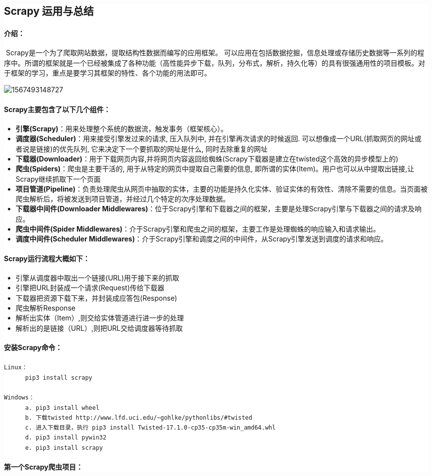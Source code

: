 ##  Scrapy 运用与总结



#### 介绍：

​	Scrapy是一个为了爬取网站数据，提取结构性数据而编写的应用框架。 可以应用在包括数据挖掘，信息处理或存储历史数据等一系列的程序中。所谓的框架就是一个已经被集成了各种功能（高性能异步下载，队列，分布式，解析，持久化等）的具有很强通用性的项目模板。对于框架的学习，重点是要学习其框架的特性、各个功能的用法即可。

![1567493148727](C:\Users\wanglixing\Desktop\知识点复习\爬虫笔记\assets\1567493148727.png)



#### Scrapy主要包含了以下几个组件：

- **引擎(Scrapy)**：用来处理整个系统的数据流，触发事务（框架核心）。
- **调度器(Scheduler)**：用来接受引擎发过来的请求, 压入队列中, 并在引擎再次请求的时候返回. 可以想像成一个URL(抓取网页的网址或者说是链接)的优先队列, 它来决定下一个要抓取的网址是什么, 同时去除重复的网址
- **下载器(Downloader)**：用于下载网页内容,并将网页内容返回给蜘蛛(Scrapy下载器是建立在twisted这个高效的异步模型上的)
- **爬虫(Spiders)**：爬虫是主要干活的, 用于从特定的网页中提取自己需要的信息, 即所谓的实体(Item)。用户也可以从中提取出链接,让Scrapy继续抓取下一个页面
- **项目管道(Pipeline)**：负责处理爬虫从网页中抽取的实体，主要的功能是持久化实体、验证实体的有效性、清除不需要的信息。当页面被爬虫解析后，将被发送到项目管道，并经过几个特定的次序处理数据。
- **下载器中间件(Downloader Middlewares)**：位于Scrapy引擎和下载器之间的框架，主要是处理Scrapy引擎与下载器之间的请求及响应。
- **爬虫中间件(Spider Middlewares)**：介于Scrapy引擎和爬虫之间的框架，主要工作是处理蜘蛛的响应输入和请求输出。
- **调度中间件(Scheduler Middlewares)**：介于Scrapy引擎和调度之间的中间件，从Scrapy引擎发送到调度的请求和响应。




#### Scrapy运行流程大概如下：

- 引擎从调度器中取出一个链接(URL)用于接下来的抓取
- 引擎把URL封装成一个请求(Request)传给下载器
- 下载器把资源下载下来，并封装成应答包(Response)
- 爬虫解析Response
- 解析出实体（Item）,则交给实体管道进行进一步的处理
- 解析出的是链接（URL）,则把URL交给调度器等待抓取
  

#### 安装Scrapy命令：

```
Linux：
      pip3 install scrapy

Windows：
      a. pip3 install wheel
      b. 下载twisted http://www.lfd.uci.edu/~gohlke/pythonlibs/#twisted
      c. 进入下载目录，执行 pip3 install Twisted‑17.1.0‑cp35‑cp35m‑win_amd64.whl
      d. pip3 install pywin32
      e. pip3 install scrapy
```



#### 第一个Scrapy爬虫项目：
